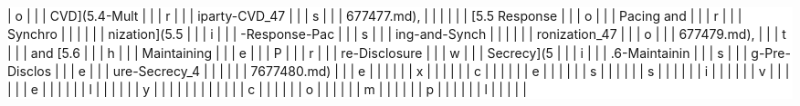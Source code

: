 | o |   |     | CVD](5.4-Mult |                                 |
| r |   |     | iparty-CVD_47 |                                 |
| s |   |     | 677477.md), |                                 |
|   |   |     | [5.5 Response |                                 |
| o |   |     | Pacing and    |                                 |
| r |   |     | Synchro       |                                 |
|   |   |     | nization](5.5 |                                 |
| i |   |     | -Response-Pac |                                 |
| s |   |     | ing-and-Synch |                                 |
|   |   |     | ronization_47 |                                 |
| o |   |     | 677479.md), |                                 |
| t |   |     | and [5.6      |                                 |
| h |   |     | Maintaining   |                                 |
| e |   |     | P             |                                 |
| r |   |     | re-Disclosure |                                 |
| w |   |     | Secrecy](5    |                                 |
| i |   |     | .6-Maintainin |                                 |
| s |   |     | g-Pre-Disclos |                                 |
| e |   |     | ure-Secrecy_4 |                                 |
|   |   |     | 7677480.md) |                                 |
| e |   |     |               |                                 |
| x |   |     |               |                                 |
| c |   |     |               |                                 |
| e |   |     |               |                                 |
| s |   |     |               |                                 |
| s |   |     |               |                                 |
| i |   |     |               |                                 |
| v |   |     |               |                                 |
| e |   |     |               |                                 |
| l |   |     |               |                                 |
| y |   |     |               |                                 |
|   |   |     |               |                                 |
| c |   |     |               |                                 |
| o |   |     |               |                                 |
| m |   |     |               |                                 |
| p |   |     |               |                                 |
| l |   |     |               |                                 |